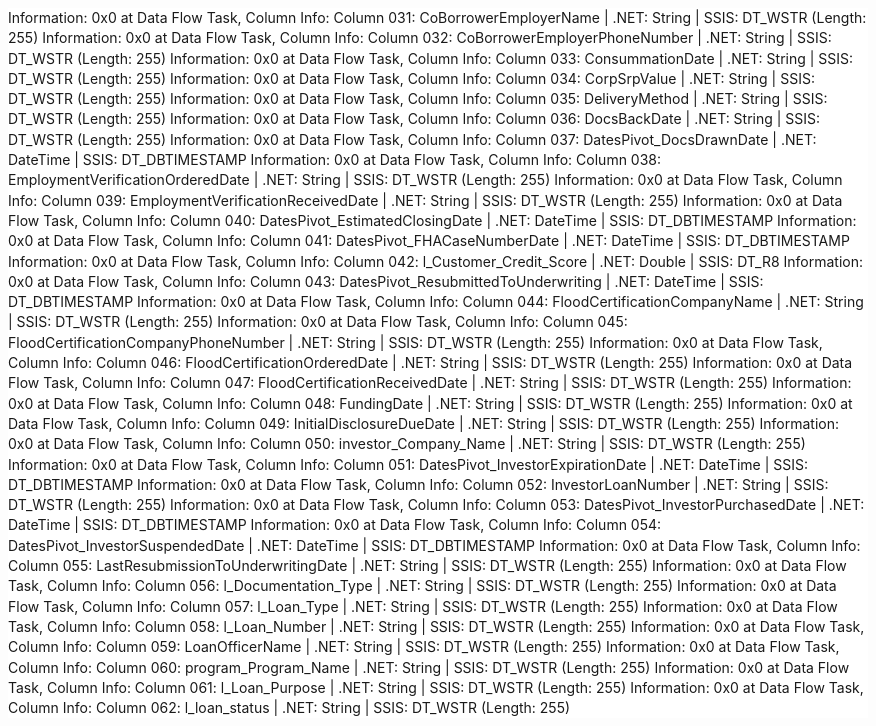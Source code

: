 Information: 0x0 at Data Flow Task, Column Info: Column 031: CoBorrowerEmployerName | .NET: String | SSIS: DT_WSTR (Length: 255)
Information: 0x0 at Data Flow Task, Column Info: Column 032: CoBorrowerEmployerPhoneNumber | .NET: String | SSIS: DT_WSTR (Length: 255)
Information: 0x0 at Data Flow Task, Column Info: Column 033: ConsummationDate | .NET: String | SSIS: DT_WSTR (Length: 255)
Information: 0x0 at Data Flow Task, Column Info: Column 034: CorpSrpValue | .NET: String | SSIS: DT_WSTR (Length: 255)
Information: 0x0 at Data Flow Task, Column Info: Column 035: DeliveryMethod | .NET: String | SSIS: DT_WSTR (Length: 255)
Information: 0x0 at Data Flow Task, Column Info: Column 036: DocsBackDate | .NET: String | SSIS: DT_WSTR (Length: 255)
Information: 0x0 at Data Flow Task, Column Info: Column 037: DatesPivot_DocsDrawnDate | .NET: DateTime | SSIS: DT_DBTIMESTAMP
Information: 0x0 at Data Flow Task, Column Info: Column 038: EmploymentVerificationOrderedDate | .NET: String | SSIS: DT_WSTR (Length: 255)
Information: 0x0 at Data Flow Task, Column Info: Column 039: EmploymentVerificationReceivedDate | .NET: String | SSIS: DT_WSTR (Length: 255)
Information: 0x0 at Data Flow Task, Column Info: Column 040: DatesPivot_EstimatedClosingDate | .NET: DateTime | SSIS: DT_DBTIMESTAMP
Information: 0x0 at Data Flow Task, Column Info: Column 041: DatesPivot_FHACaseNumberDate | .NET: DateTime | SSIS: DT_DBTIMESTAMP
Information: 0x0 at Data Flow Task, Column Info: Column 042: l_Customer_Credit_Score | .NET: Double | SSIS: DT_R8
Information: 0x0 at Data Flow Task, Column Info: Column 043: DatesPivot_ResubmittedToUnderwriting | .NET: DateTime | SSIS: DT_DBTIMESTAMP
Information: 0x0 at Data Flow Task, Column Info: Column 044: FloodCertificationCompanyName | .NET: String | SSIS: DT_WSTR (Length: 255)
Information: 0x0 at Data Flow Task, Column Info: Column 045: FloodCertificationCompanyPhoneNumber | .NET: String | SSIS: DT_WSTR (Length: 255)
Information: 0x0 at Data Flow Task, Column Info: Column 046: FloodCertificationOrderedDate | .NET: String | SSIS: DT_WSTR (Length: 255)
Information: 0x0 at Data Flow Task, Column Info: Column 047: FloodCertificationReceivedDate | .NET: String | SSIS: DT_WSTR (Length: 255)
Information: 0x0 at Data Flow Task, Column Info: Column 048: FundingDate | .NET: String | SSIS: DT_WSTR (Length: 255)
Information: 0x0 at Data Flow Task, Column Info: Column 049: InitialDisclosureDueDate | .NET: String | SSIS: DT_WSTR (Length: 255)
Information: 0x0 at Data Flow Task, Column Info: Column 050: investor_Company_Name | .NET: String | SSIS: DT_WSTR (Length: 255)
Information: 0x0 at Data Flow Task, Column Info: Column 051: DatesPivot_InvestorExpirationDate | .NET: DateTime | SSIS: DT_DBTIMESTAMP
Information: 0x0 at Data Flow Task, Column Info: Column 052: InvestorLoanNumber | .NET: String | SSIS: DT_WSTR (Length: 255)
Information: 0x0 at Data Flow Task, Column Info: Column 053: DatesPivot_InvestorPurchasedDate | .NET: DateTime | SSIS: DT_DBTIMESTAMP
Information: 0x0 at Data Flow Task, Column Info: Column 054: DatesPivot_InvestorSuspendedDate | .NET: DateTime | SSIS: DT_DBTIMESTAMP
Information: 0x0 at Data Flow Task, Column Info: Column 055: LastResubmissionToUnderwritingDate | .NET: String | SSIS: DT_WSTR (Length: 255)
Information: 0x0 at Data Flow Task, Column Info: Column 056: l_Documentation_Type | .NET: String | SSIS: DT_WSTR (Length: 255)
Information: 0x0 at Data Flow Task, Column Info: Column 057: l_Loan_Type | .NET: String | SSIS: DT_WSTR (Length: 255)
Information: 0x0 at Data Flow Task, Column Info: Column 058: l_Loan_Number | .NET: String | SSIS: DT_WSTR (Length: 255)
Information: 0x0 at Data Flow Task, Column Info: Column 059: LoanOfficerName | .NET: String | SSIS: DT_WSTR (Length: 255)
Information: 0x0 at Data Flow Task, Column Info: Column 060: program_Program_Name | .NET: String | SSIS: DT_WSTR (Length: 255)
Information: 0x0 at Data Flow Task, Column Info: Column 061: l_Loan_Purpose | .NET: String | SSIS: DT_WSTR (Length: 255)
Information: 0x0 at Data Flow Task, Column Info: Column 062: l_loan_status | .NET: String | SSIS: DT_WSTR (Length: 255)